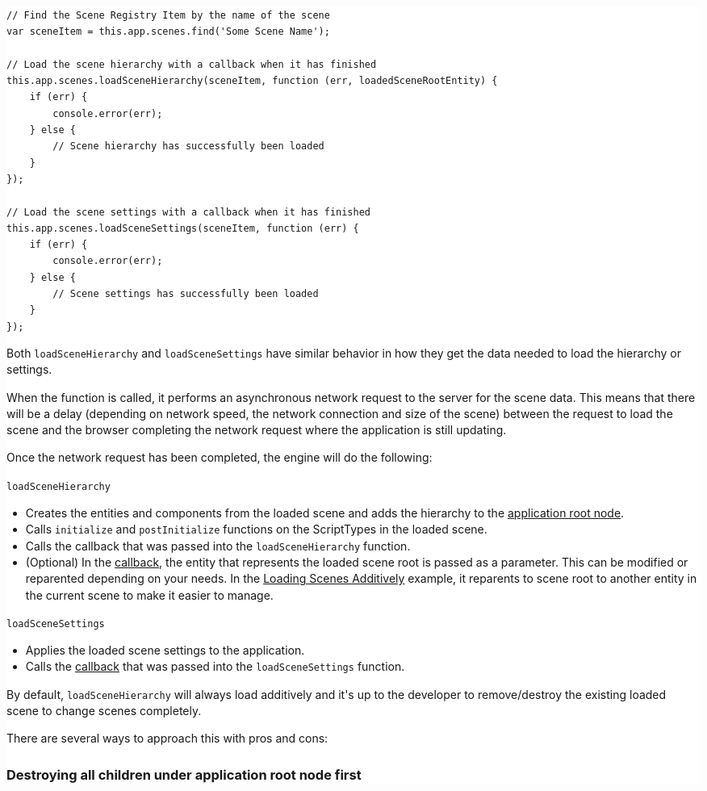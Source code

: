 ```
// Find the Scene Registry Item by the name of the scene
var sceneItem = this.app.scenes.find('Some Scene Name');

// Load the scene hierarchy with a callback when it has finished
this.app.scenes.loadSceneHierarchy(sceneItem, function (err, loadedSceneRootEntity) {
    if (err) {
        console.error(err);
    } else {
        // Scene hierarchy has successfully been loaded
    }
});

// Load the scene settings with a callback when it has finished
this.app.scenes.loadSceneSettings(sceneItem, function (err) {
    if (err) {
        console.error(err);
    } else {
        // Scene settings has successfully been loaded
    }
});
```

Both `loadSceneHierarchy` and `loadSceneSettings` have similar behavior in how they get the data needed to load the hierarchy or settings.

When the function is called, it performs an asynchronous network request to the server for the scene data. This means that there will be a delay (depending on network speed, the network connection and size of the scene) between the request to load the scene and the browser completing the network request where the application is still updating.

Once the network request has been completed, the engine will do the following:

`loadSceneHierarchy`
- Creates the entities and components from the loaded scene and adds the hierarchy to the [application root node][application-root-api].
- Calls `initialize` and `postInitialize` functions on the ScriptTypes in the loaded scene.
- Calls the callback that was passed into the `loadSceneHierarchy` function.
- (Optional) In the [callback][loadhierarchycallback-api], the entity that represents the loaded scene root is passed as a parameter. This can be modified or reparented depending on your needs. In the [Loading Scenes Additively](#loading-scenes-additively) example, it reparents to scene root to another entity in the current scene to make it easier to manage.

`loadSceneSettings`
- Applies the loaded scene settings to the application.
- Calls the [callback][loadsettingscallback-api] that was passed into the `loadSceneSettings` function.

By default, `loadSceneHierarchy` will always load additively and it's up to the developer to remove/destroy the existing loaded scene to change scenes completely.

There are several ways to approach this with pros and cons:

### Destroying all children under application root node first


[switch-scenes-completely-project]: https://playcanvas.com/project/924351/overview/switch-full-scene-example
[additively-loading-scenes-project]: https://playcanvas.com/project/685077/overview/additive-loading-scenes
[templates]: /user-manual/templates/
[assets]: /user-manual/assets/
[loadscenehierarchy-api]: /api/pc.SceneRegistry.html#loadSceneHierarchy
[loadscenesettings-api]: /api/pc.SceneRegistry.html#loadSceneSettings
[sceneregistryitem-api]: /api/pc.SceneRegistryItem.html
[sceneregistry-api]: /api/pc.SceneRegistry.html
[application-sceneregistry-api]: /api/pc.Application.html#scenes
[loadhierarchycallback-api]: /api/pc.html#LoadHierarchyCallback
[loadsettingscallback-api]: /api/pc.html#LoadSettingsCallback
[application-root-api]: /api/pc.Application.html#root
[loadscenedata-api]: /api/pc.SceneRegistry.html#loadSceneData
[unloadscenedata-api]: /api/pc.SceneRegistry.html#unloadSceneData
[copy-and-paste-assets]: /user-manual/designer/assets/#copy-and-paste-between-projects
[asset-tags-loading]: /user-manual/assets/preloading-and-streaming/#asset-tag
[asset-load-for-scene-project]: https://playcanvas.com/project/926754/overview/asset-loading-for-scenes-example
[changescene-api]: /api/pc.SceneRegistry.html#changeScene
